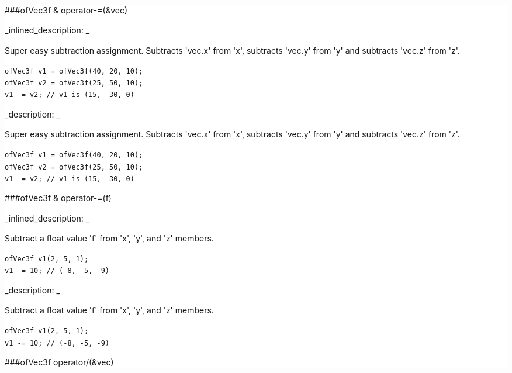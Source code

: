 ###ofVec3f & operator-=(&vec)



_inlined_description: _

Super easy subtraction assignment. Subtracts 'vec.x' from 'x', subtracts
'vec.y' from 'y' and subtracts 'vec.z' from 'z'.

~~~~{.cpp}
ofVec3f v1 = ofVec3f(40, 20, 10);
ofVec3f v2 = ofVec3f(25, 50, 10);
v1 -= v2; // v1 is (15, -30, 0)
~~~~





_description: _

Super easy subtraction assignment. Subtracts 'vec.x' from 'x', subtracts 'vec.y' from 'y' and subtracts 'vec.z' from 'z'.

~~~~{.cpp}
ofVec3f v1 = ofVec3f(40, 20, 10);
ofVec3f v2 = ofVec3f(25, 50, 10);
v1 -= v2; // v1 is (15, -30, 0)
~~~~







###ofVec3f & operator-=(f)



_inlined_description: _

Subtract a float value 'f' from 'x', 'y', and 'z' members.

~~~~{.cpp}
ofVec3f v1(2, 5, 1);
v1 -= 10; // (-8, -5, -9)
~~~~





_description: _

Subtract a float value 'f' from 'x', 'y', and 'z' members.

~~~~{.cpp}
ofVec3f v1(2, 5, 1);
v1 -= 10; // (-8, -5, -9)
~~~~







###ofVec3f operator/(&vec)
